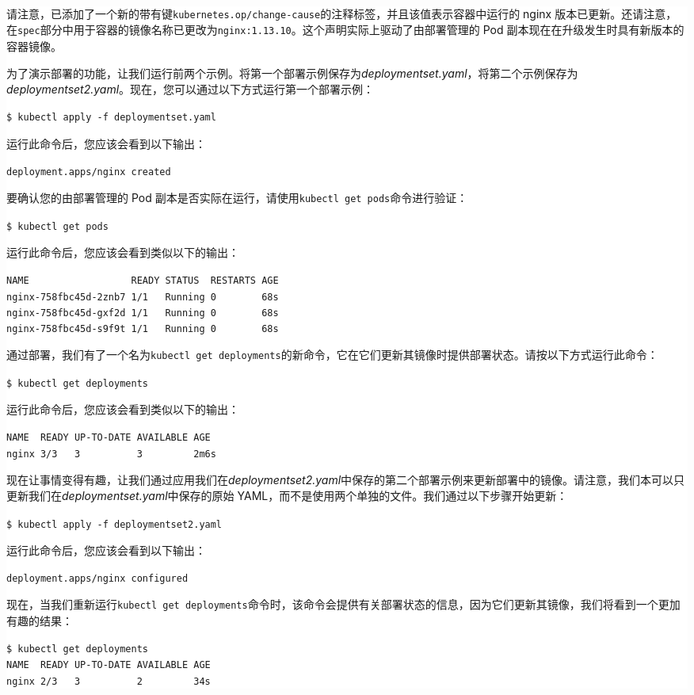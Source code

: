 ```
```

请注意，已添加了一个新的带有键`kubernetes.op/change-cause`的注释标签，并且该值表示容器中运行的 nginx 版本已更新。还请注意，在`spec`部分中用于容器的镜像名称已更改为`nginx:1.13.10`。这个声明实际上驱动了由部署管理的 Pod 副本现在在升级发生时具有新版本的容器镜像。

为了演示部署的功能，让我们运行前两个示例。将第一个部署示例保存为*deploymentset.yaml*，将第二个示例保存为*deploymentset2.yaml*。现在，您可以通过以下方式运行第一个部署示例：

```
$ kubectl apply -f deploymentset.yaml
```

运行此命令后，您应该会看到以下输出：

```
deployment.apps/nginx created
```

要确认您的由部署管理的 Pod 副本是否实际在运行，请使用`kubectl get pods`命令进行验证：

```
$ kubectl get pods
```

运行此命令后，您应该会看到类似以下的输出：

```
NAME                  READY STATUS  RESTARTS AGE
nginx-758fbc45d-2znb7 1/1   Running 0        68s
nginx-758fbc45d-gxf2d 1/1   Running 0        68s
nginx-758fbc45d-s9f9t 1/1   Running 0        68s
```

通过部署，我们有了一个名为`kubectl get deployments`的新命令，它在它们更新其镜像时提供部署状态。请按以下方式运行此命令：

```
$ kubectl get deployments
```

运行此命令后，您应该会看到类似以下的输出：

```
NAME  READY UP-TO-DATE AVAILABLE AGE
nginx 3/3   3          3         2m6s
```

现在让事情变得有趣，让我们通过应用我们在*deploymentset2.yaml*中保存的第二个部署示例来更新部署中的镜像。请注意，我们本可以只更新我们在*deploymentset.yaml*中保存的原始 YAML，而不是使用两个单独的文件。我们通过以下步骤开始更新：

```
$ kubectl apply -f deploymentset2.yaml
```

运行此命令后，您应该会看到以下输出：

```
deployment.apps/nginx configured
```

现在，当我们重新运行`kubectl get deployments`命令时，该命令会提供有关部署状态的信息，因为它们更新其镜像，我们将看到一个更加有趣的结果：

```
$ kubectl get deployments
NAME  READY UP-TO-DATE AVAILABLE AGE
nginx 2/3   3          2         34s
```

